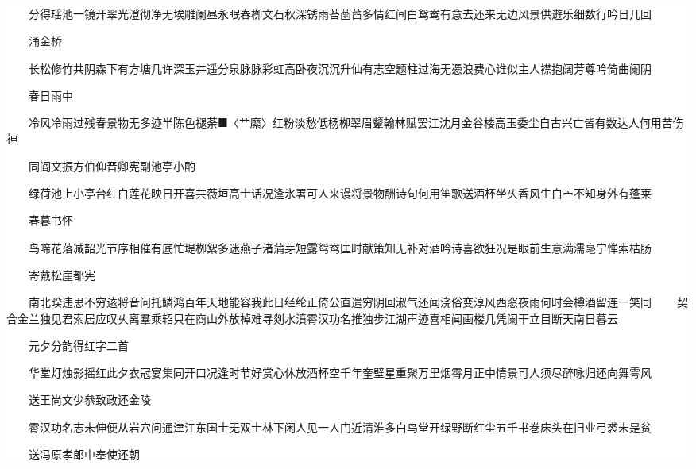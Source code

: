 　　分得瑶池一镜开翠光澄彻净无埃雕阑昼永眠春栁文石秋深锈雨苔菡蓞多情红间白鸳鸯有意去还来无边风景供逰乐细数行吟日几回

　　涌金桥

　　长松修竹共阴森下有方塘几许深玉井遥分泉脉脉彩虹高卧夜沉沉升仙有志空题柱过海无慿浪费心谁似主人襟抱阔芳尊吟倚曲阑阴

　　春日雨中

　　冷风冷雨过残春景物无多迹半陈色褪荼■〈艹縻〉红粉淡愁低杨栁翠眉颦翰林赋罢江沈月金谷楼高玉委尘自古兴亡皆有数达人何用苦伤神

　　同阎文振方伯仰晋卿宪副池亭小酌

　　绿荷池上小亭台红白莲花映日开喜共薇垣高士话况逢氷署可人来谩将景物酬诗句何用笙歌送酒杯坐乆香风生白苎不知身外有蓬莱

　　春暮书怀

　　鸟啼花落减韶光节序相催有底忙堤栁絮多迷燕子渚蒲芽短露鸳鸯匡时献策知无补对酒吟诗喜欲狂况是眼前生意满濡毫宁惮索枯肠

　　寄戴松崖都宪

　　南北暌违思不穷逺将音问托鳞鸿百年天地能容我此日经纶正倚公直遣穷阴回淑气还闻浇俗变淳风西窓夜雨何时会樽酒留连一笑同
　　契合金兰独见君索居应叹乆离羣乘轺只在商山外放棹难寻剡水濆霄汉功名推独步江湖声迹喜相闻画楼几凭阑干立目断天南日暮云

　　元夕分韵得红字二首

　　华堂灯烛影摇红此夕衣冠宴集同开口况逢时节好赏心休放酒杯空千年奎壁星重聚万里烟霄月正中情景可人须尽醉咏归还向舞雩风

　　送王尚文少叅致政还金陵

　　霄汉功名志未伸便从岩穴问通津江东国士无双士林下闲人见一人门近清淮多白鸟堂开绿野断红尘五千书巻床头在旧业弓裘未是贫

　　送冯原孝郎中奉使还朝

